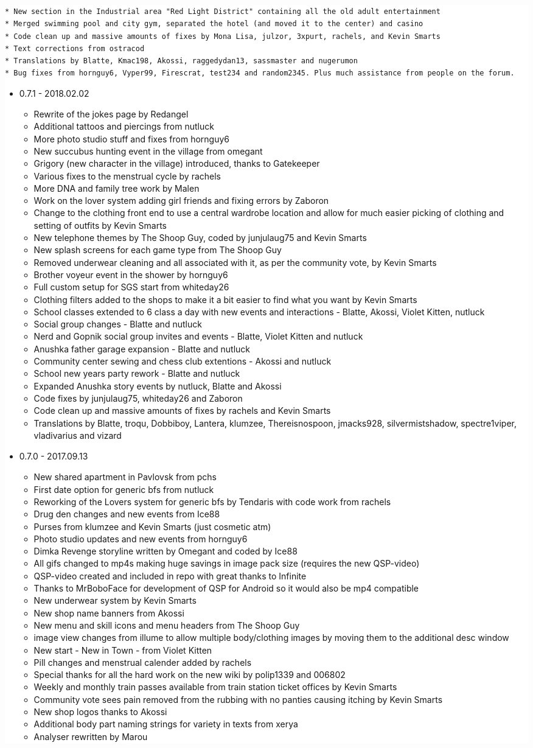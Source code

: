     * New section in the Industrial area "Red Light District" containing all the old adult entertainment
    * Merged swimming pool and city gym, separated the hotel (and moved it to the center) and casino
    * Code clean up and massive amounts of fixes by Mona Lisa, julzor, 3xpurt, rachels, and Kevin Smarts
    * Text corrections from ostracod
    * Translations by Blatte, Kmac198, Akossi, raggedydan13, sassmaster and nugerumon
    * Bug fixes from hornguy6, Vyper99, Firescrat, test234 and random2345. Plus much assistance from people on the forum.
 
* 0.7.1 - 2018.02.02
    * Rewrite of the jokes page by Redangel
    * Additional tattoos and piercings from nutluck
    * More photo studio stuff and fixes from hornguy6
    * New succubus hunting event in the village from omegant
    * Grigory (new character in the village) introduced, thanks to Gatekeeper
    * Various fixes to the menstrual cycle by rachels
    * More DNA and family tree work by Malen
    * Work on the lover system adding girl friends and fixing errors by Zaboron
    * Change to the clothing front end to use a central wardrobe location and allow for much easier picking of clothing and setting of outfits by Kevin Smarts
    * New telephone themes by The Shoop Guy, coded by junjulaug75 and Kevin Smarts
    * New splash screens for each game type from The Shoop Guy
    * Removed underwear cleaning and all associated with it, as per the community vote, by Kevin Smarts
    * Brother voyeur event in the shower by hornguy6
    * Full custom setup for SGS start from whiteday26
    * Clothing filters added to the shops to make it a bit easier to find what you want by Kevin Smarts
    * School classes extended to 6 class a day with new events and interactions - Blatte, Akossi, Violet Kitten, nutluck
    * Social group changes - Blatte and nutluck
    * Nerd and Gopnik social group invites and events - Blatte, Violet Kitten and nutluck
    * Anushka father garage expansion - Blatte and nutluck
    * Community center sewing and chess club extentions - Akossi and nutluck
    * School new years party rework - Blatte and nutluck
    * Expanded Anushka story events by nutluck, Blatte and Akossi
    * Code fixes by junjulaug75, whiteday26 and Zaboron
    * Code clean up and massive amounts of fixes by rachels and Kevin Smarts
    * Translations by Blatte, troqu, Dobbiboy, Lantera, klumzee, Thereisnospoon, jmacks928, silvermistshadow, spectre1viper, vladivarius and vizard


* 0.7.0 - 2017.09.13
    * New shared apartment in Pavlovsk from pchs
    * First date option for generic bfs from nutluck
    * Reworking of the Lovers system for generic bfs by Tendaris with code work from rachels
    * Drug den changes and new events from Ice88
    * Purses from klumzee and Kevin Smarts (just cosmetic atm)
    * Photo studio updates and new events from hornguy6
    * Dimka Revenge storyline written by Omegant and coded by Ice88
    * All gifs changed to mp4s making huge savings in image pack size (requires the new QSP-video)
    * QSP-video created and included in repo with great thanks to Infinite
    * Thanks to MrBoboFace for development of QSP for Android so it would also be mp4 compatible
    * New underwear system by Kevin Smarts
    * New shop name banners from Akossi
    * New menu and skill icons and menu headers from The Shoop Guy
    * image view changes from illume to allow multiple body/clothing images by moving them to the additional desc window
    * New start - New in Town - from Violet Kitten
    * Pill changes and menstrual calender added by rachels
    * Special thanks for all the hard work on the new wiki by polip1339 and 006802
    * Weekly and monthly train passes available from train station ticket offices by Kevin Smarts
    * Community vote sees pain removed from the rubbing with no panties causing itching by Kevin Smarts
    * New shop logos thanks to Akossi
    * Additional body part naming strings for variety in texts from xerya
    * Analyser rewritten by Marou